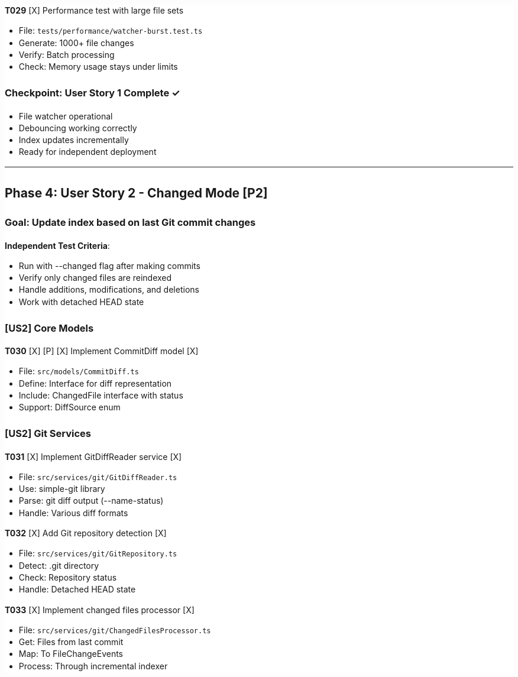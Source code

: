 **T029** [X] Performance test with large file sets
- File: `tests/performance/watcher-burst.test.ts`
- Generate: 1000+ file changes
- Verify: Batch processing
- Check: Memory usage stays under limits

### Checkpoint: User Story 1 Complete ✓
- File watcher operational
- Debouncing working correctly
- Index updates incrementally
- Ready for independent deployment

---

## Phase 4: User Story 2 - Changed Mode [P2]

### Goal: Update index based on last Git commit changes

**Independent Test Criteria**:
- Run with --changed flag after making commits
- Verify only changed files are reindexed
- Handle additions, modifications, and deletions
- Work with detached HEAD state

### [US2] Core Models

**T030** [X] [P] [X] Implement CommitDiff model [X]
- File: `src/models/CommitDiff.ts`
- Define: Interface for diff representation
- Include: ChangedFile interface with status
- Support: DiffSource enum

### [US2] Git Services

**T031** [X] Implement GitDiffReader service [X]
- File: `src/services/git/GitDiffReader.ts`
- Use: simple-git library
- Parse: git diff output (--name-status)
- Handle: Various diff formats

**T032** [X] Add Git repository detection [X]
- File: `src/services/git/GitRepository.ts`
- Detect: .git directory
- Check: Repository status
- Handle: Detached HEAD state

**T033** [X] Implement changed files processor [X]
- File: `src/services/git/ChangedFilesProcessor.ts`
- Get: Files from last commit
- Map: To FileChangeEvents
- Process: Through incremental indexer
